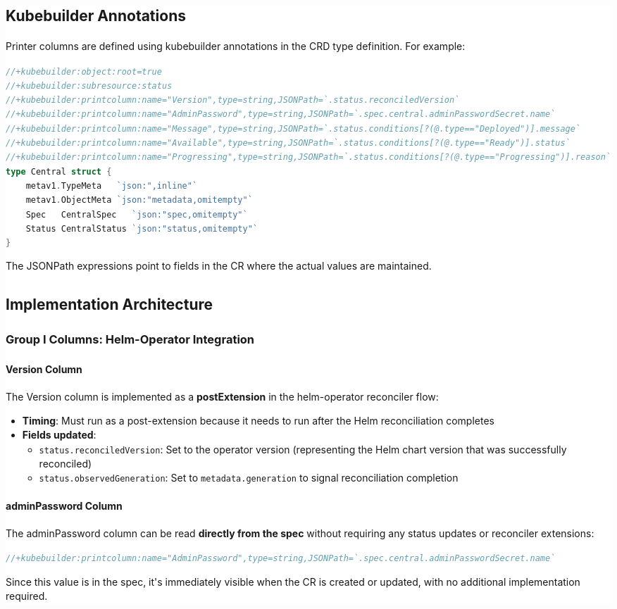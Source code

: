 ## Kubebuilder Annotations

Printer columns are defined using kubebuilder annotations in the CRD type definition. For example:

```go
//+kubebuilder:object:root=true
//+kubebuilder:subresource:status
//+kubebuilder:printcolumn:name="Version",type=string,JSONPath=`.status.reconciledVersion`
//+kubebuilder:printcolumn:name="AdminPassword",type=string,JSONPath=`.spec.central.adminPasswordSecret.name`
//+kubebuilder:printcolumn:name="Message",type=string,JSONPath=`.status.conditions[?(@.type=="Deployed")].message`
//+kubebuilder:printcolumn:name="Available",type=string,JSONPath=`.status.conditions[?(@.type=="Ready")].status`
//+kubebuilder:printcolumn:name="Progressing",type=string,JSONPath=`.status.conditions[?(@.type=="Progressing")].reason`
type Central struct {
    metav1.TypeMeta   `json:",inline"`
    metav1.ObjectMeta `json:"metadata,omitempty"`
    Spec   CentralSpec   `json:"spec,omitempty"`
    Status CentralStatus `json:"status,omitempty"`
}
```

The JSONPath expressions point to fields in the CR where the actual values are maintained.

## Implementation Architecture

### Group I Columns: Helm-Operator Integration

#### Version Column

The Version column is implemented as a **postExtension** in the helm-operator reconciler flow:

- **Timing**: Must run as a post-extension because it needs to run after the Helm reconciliation completes
- **Fields updated**:
  - `status.reconciledVersion`: Set to the operator version (representing the Helm chart version that was successfully reconciled)
  - `status.observedGeneration`: Set to `metadata.generation` to signal reconciliation completion

#### adminPassword Column

The adminPassword column can be read **directly from the spec** without requiring any status updates or reconciler extensions:

```go
//+kubebuilder:printcolumn:name="AdminPassword",type=string,JSONPath=`.spec.central.adminPasswordSecret.name`
```

Since this value is in the spec, it's immediately visible when the CR is created or updated, with no additional implementation required.
